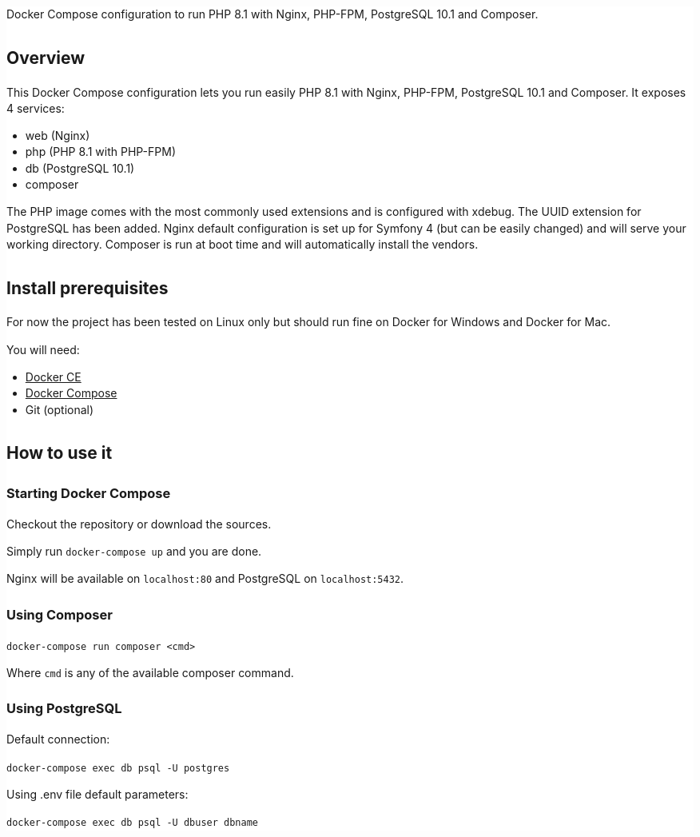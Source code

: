 Docker Compose configuration to run PHP 8.1 with Nginx, PHP-FPM, PostgreSQL 10.1 and Composer.

## Overview

This Docker Compose configuration lets you run easily PHP 8.1 with Nginx, PHP-FPM, PostgreSQL 10.1 and Composer.
It exposes 4 services:

- web (Nginx)
- php (PHP 8.1 with PHP-FPM)
- db (PostgreSQL 10.1)
- composer

The PHP image comes with the most commonly used extensions and is configured with xdebug.
The UUID extension for PostgreSQL has been added.
Nginx default configuration is set up for Symfony 4 (but can be easily changed) and will serve your working directory.
Composer is run at boot time and will automatically install the vendors.

## Install prerequisites

For now the project has been tested on Linux only but should run fine on Docker for Windows and Docker for Mac.

You will need:

- [Docker CE](https://docs.docker.com/engine/installation/)
- [Docker Compose](https://docs.docker.com/compose/install)
- Git (optional)

## How to use it

### Starting Docker Compose

Checkout the repository or download the sources.

Simply run `docker-compose up` and you are done.

Nginx will be available on `localhost:80` and PostgreSQL on `localhost:5432`.

### Using Composer

`docker-compose run composer <cmd>`

Where `cmd` is any of the available composer command.

### Using PostgreSQL

Default connection:

`docker-compose exec db psql -U postgres`

Using .env file default parameters:

`docker-compose exec db psql -U dbuser dbname`
